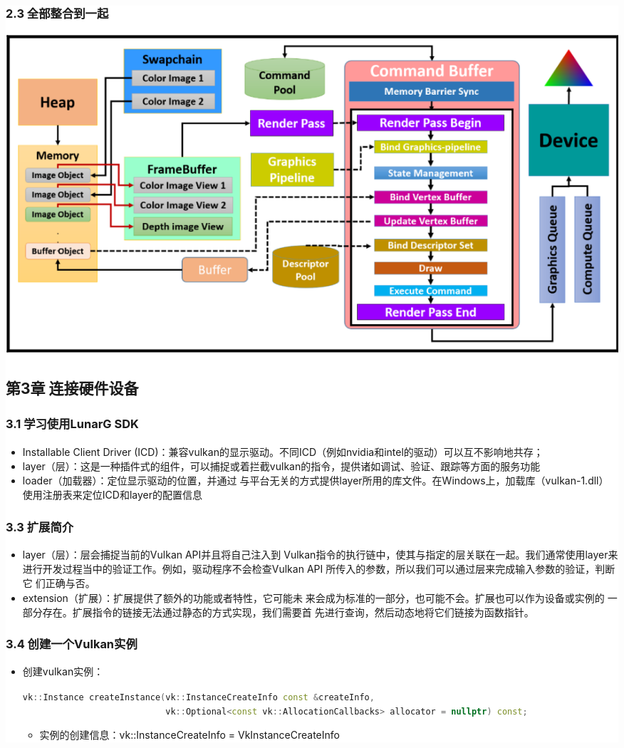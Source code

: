 ### 2.3 全部整合到一起

![image-20240505143733468](images/image-20240505143733468.png)

## 第3章 连接硬件设备

### 3.1 学习使用LunarG SDK

- Installable Client Driver (ICD)：兼容vulkan的显示驱动。不同ICD（例如nvidia和intel的驱动）可以互不影响地共存；
- layer（层）：这是一种插件式的组件，可以捕捉或着拦截vulkan的指令，提供诸如调试、验证、跟踪等方面的服务功能
- loader（加载器）：定位显示驱动的位置，并通过 与平台无关的方式提供layer所用的库文件。在Windows上，加载库（vulkan-1.dll）使用注册表来定位ICD和layer的配置信息

### 3.3 扩展简介

- layer（层）：层会捕捉当前的Vulkan API并且将自己注入到 Vulkan指令的执行链中，使其与指定的层关联在一起。我们通常使用layer来进行开发过程当中的验证工作。例如，驱动程序不会检查Vulkan API 所传入的参数，所以我们可以通过层来完成输入参数的验证，判断它 们正确与否。 
- extension（扩展）：扩展提供了额外的功能或者特性，它可能未 来会成为标准的一部分，也可能不会。扩展也可以作为设备或实例的 一部分存在。扩展指令的链接无法通过静态的方式实现，我们需要首 先进行查询，然后动态地将它们链接为函数指针。

### 3.4 创建一个Vulkan实例

- 创建vulkan实例：

    ```c++
    vk::Instance createInstance(vk::InstanceCreateInfo const &createInfo,
                                vk::Optional<const vk::AllocationCallbacks> allocator = nullptr) const;
    ```

    - 实例的创建信息：vk::InstanceCreateInfo = VkInstanceCreateInfo
